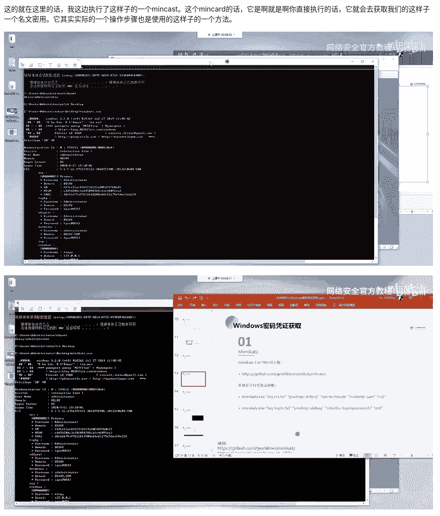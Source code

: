 这的就在这里的话，我这边执行了这样子的一个mincast。这个mincard的话，它是啊就是啊你直接执行的话，它就会去获取我们的这样子一个名文密用。它其实实际的一个操作步骤也是使用的这样子的一个方法。



![](img/5420dad61b54e2231ed725d7806d03ce_26.png)

![](img/5420dad61b54e2231ed725d7806d03ce_27.png)

